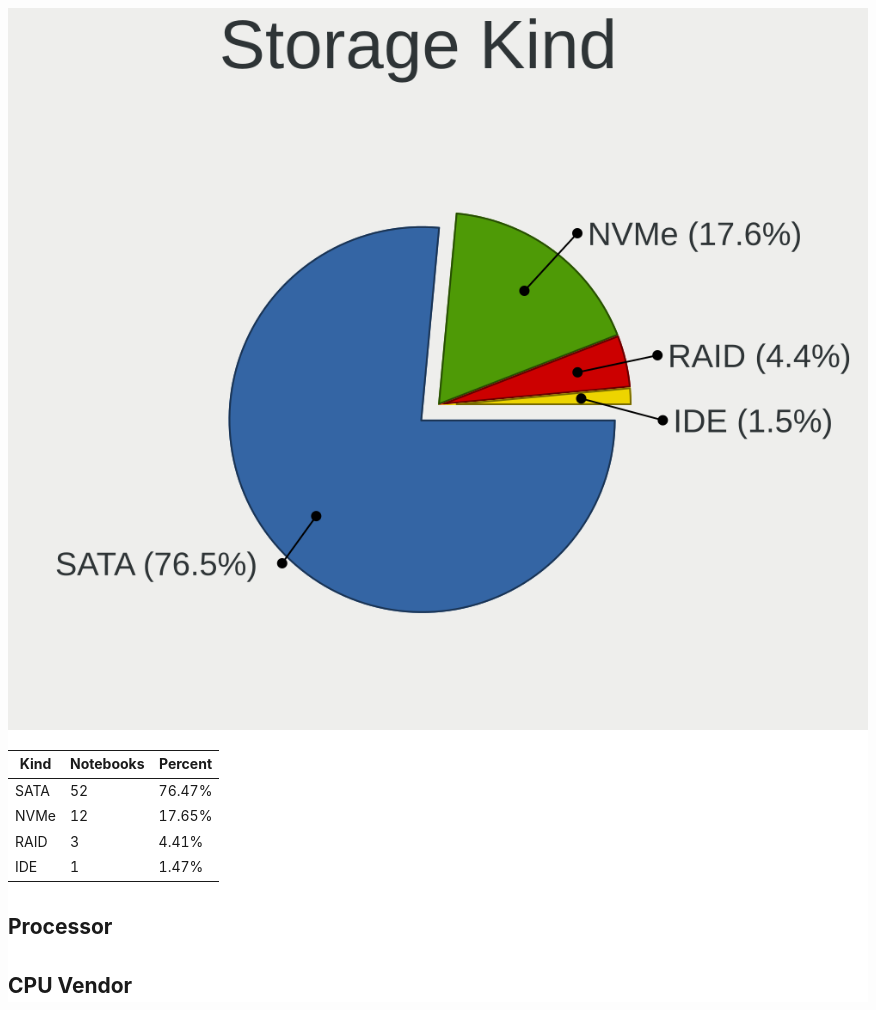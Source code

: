 ![Storage Kind](./images/pie_chart/storage_kind.svg)


| Kind | Notebooks | Percent |
|------|-----------|---------|
| SATA | 52        | 76.47%  |
| NVMe | 12        | 17.65%  |
| RAID | 3         | 4.41%   |
| IDE  | 1         | 1.47%   |

Processor
---------

CPU Vendor
----------
